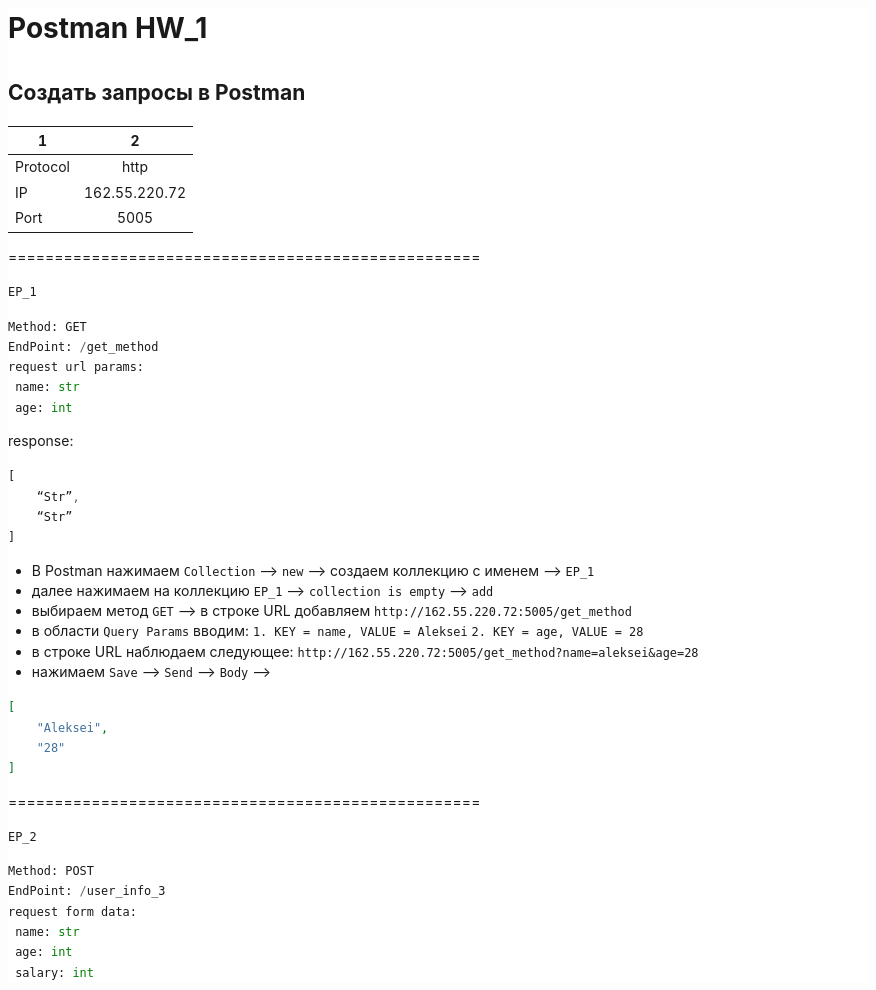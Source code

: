 # Postman HW_1

## Создать запросы в Postman

|       1       |       2       |
| ------------- |:-------------:|
| Protocol      | http          |
| IP            | 162.55.220.72 |
| Port          | 5005          |

===================================================

`EP_1`

```python
Method: GET
EndPoint: /get_method
request url params:
 name: str
 age: int
```

response:

```js
[
    “Str”,
    “Str”
]
```

+ В Postman нажимаем `Collection` --> `new` --> создаем коллекцию с именем --> `EP_1`
+ далее нажимаем на коллекцию `EP_1` --> `collection is empty` --> `add`
+ выбираем метод `GET` --> в строке URL добавляем `http://162.55.220.72:5005/get_method`
+ в области `Query Params` вводим:
     `1. KEY = name, VALUE = Aleksei`
     `2. KEY = age, VALUE = 28`
+ в строке URL наблюдаем следующее: `http://162.55.220.72:5005/get_method?name=aleksei&age=28`
+ нажимаем `Save` --> `Send` --> `Body` -->

```json
[
    "Aleksei",
    "28"
]
```

===================================================

`EP_2`

```python
Method: POST
EndPoint: /user_info_3
request form data:
 name: str
 age: int
 salary: int
```
